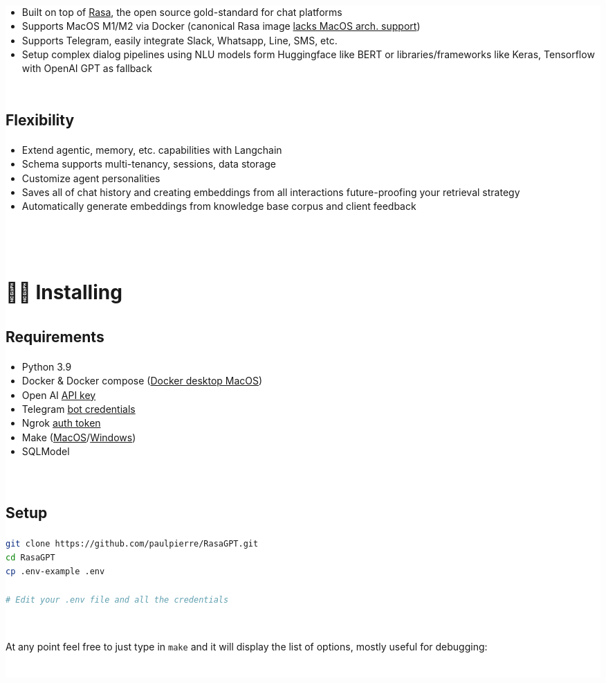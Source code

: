 - Built on top of [Rasa](https://rasa.com/docs/rasa/), the open source gold-standard for chat platforms
- Supports MacOS M1/M2 via Docker (canonical Rasa image [lacks MacOS arch. support](https://github.com/khalo-sa/rasa-apple-silicon))
- Supports Telegram, easily integrate Slack, Whatsapp, Line, SMS, etc.
- Setup complex dialog pipelines using NLU models form Huggingface like BERT or libraries/frameworks like Keras, Tensorflow with OpenAI GPT as fallback
<br/><br/>
## Flexibility

- Extend agentic, memory, etc. capabilities with Langchain
- Schema supports multi-tenancy, sessions, data storage
- Customize agent personalities
- Saves all of chat history and creating embeddings from all interactions future-proofing your retrieval strategy
- Automatically generate embeddings from knowledge base corpus and client feedback

<br/><br/>

# 🧑‍💻 Installing

## Requirements

- Python 3.9
- Docker & Docker compose ([Docker desktop MacOS](https://www.docker.com/products/docker-desktop/))
- Open AI [API key](https://platform.openai.com/account/api-keys)
- Telegram [bot credentials](https://core.telegram.org/bots#how-do-i-create-a-bot)
- Ngrok [auth token](https://dashboard.ngrok.com/tunnels/authtokens)
- Make ([MacOS](https://formulae.brew.sh/formula/make)/[Windows](https://stackoverflow.com/questions/32127524/how-to-install-and-use-make-in-windows))
- SQLModel

<br/>

## Setup

```bash
git clone https://github.com/paulpierre/RasaGPT.git
cd RasaGPT
cp .env-example .env

# Edit your .env file and all the credentials

```

<br/>


At any point feel free to just type in `make` and it will display the list of options, mostly useful for debugging:

<br/>
